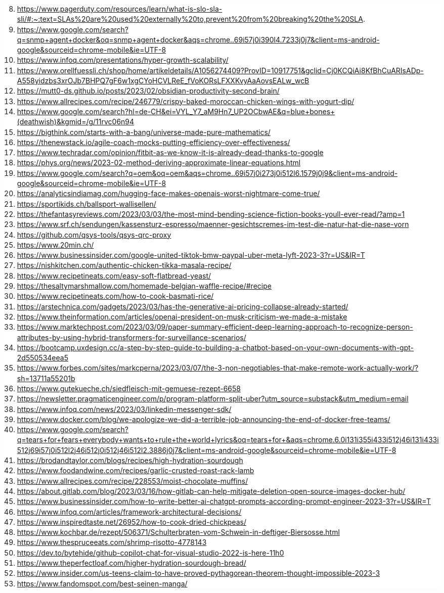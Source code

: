 8. https://www.pagerduty.com/resources/learn/what-is-slo-sla-sli/#:~:text=SLAs%20are%20used%20externally%20to,prevent%20from%20breaking%20the%20SLA.
9. https://www.google.com/search?q=snmp+agent+docker&oq=snmp+agent+docker&aqs=chrome..69i57j0i390l4.7233j0j7&client=ms-android-google&sourceid=chrome-mobile&ie=UTF-8
10. https://www.infoq.com/presentations/hyper-growth-scalability/
11. https://www.orellfuessli.ch/shop/home/artikeldetails/A1056274409?ProvID=10917751&gclid=Cj0KCQiAi8KfBhCuARIsADp-A558yidzbs3xrOJb7BHPQ7gF6w1xgCYoHCVLReE_fVoKORsLFXXKvyAaAovsEALw_wcB
12. https://mutt0-ds.github.io/posts/2023/02/obsidian-productivity-second-brain/
13. https://www.allrecipes.com/recipe/246779/crispy-baked-moroccan-chicken-wings-with-yogurt-dip/
14. https://www.google.com/search?hl=de-CH&ei=VYL_Y7_aM9Hn7_UP2OCbwAE&q=blue+bones+(deathwish)&kgmid=/g/11rvc06n94
15. https://bigthink.com/starts-with-a-bang/universe-made-pure-mathematics/
16. https://thenewstack.io/agile-coach-mocks-putting-efficiency-over-effectiveness/
17. https://www.techradar.com/opinion/fitbit-as-we-know-it-is-already-dead-thanks-to-google
18. https://phys.org/news/2023-02-method-deriving-approximate-linear-equations.html
19. https://www.google.com/search?q=oem&oq=oem&aqs=chrome..69i57j0i273j0i512l6.1579j0j9&client=ms-android-google&sourceid=chrome-mobile&ie=UTF-8
20. https://analyticsindiamag.com/hugging-face-makes-openais-worst-nightmare-come-true/
21. https://sportikids.ch/ballsport-wallisellen/
22. https://thefantasyreviews.com/2023/03/03/the-most-mind-bending-science-fiction-books-youll-ever-read/?amp=1
23. https://www.srf.ch/sendungen/kassensturz-espresso/maenner-gesichtscremes-im-test-die-natur-hat-die-nase-vorn
24. https://github.com/qsys-tools/qsys-qrc-proxy
25. https://www.20min.ch/
26. https://www.businessinsider.com/google-united-tiktok-bmw-paypal-uber-meta-lyft-2023-3?r=US&IR=T
27. https://nishkitchen.com/authentic-chicken-tikka-masala-recipe/
28. https://www.recipetineats.com/easy-soft-flatbread-yeast/
29. https://thesaltymarshmallow.com/homemade-belgian-waffle-recipe/#recipe
30. https://www.recipetineats.com/how-to-cook-basmati-rice/
31. https://arstechnica.com/gadgets/2023/03/has-the-generative-ai-pricing-collapse-already-started/
32. https://www.theinformation.com/articles/openai-president-on-musk-criticism-we-made-a-mistake
33. https://www.marktechpost.com/2023/03/09/paper-summary-efficient-deep-learning-approach-to-recognize-person-attributes-by-using-hybrid-transformers-for-surveillance-scenarios/
34. https://bootcamp.uxdesign.cc/a-step-by-step-guide-to-building-a-chatbot-based-on-your-own-documents-with-gpt-2d550534eea5
35. https://www.forbes.com/sites/markcperna/2023/03/07/the-3-non-negotiables-that-make-remote-work-actually-work/?sh=13711a55201b
36. https://www.gutekueche.ch/siedfleisch-mit-gemuese-rezept-6658
37. https://newsletter.pragmaticengineer.com/p/program-platform-split-uber?utm_source=substack&utm_medium=email
38. https://www.infoq.com/news/2023/03/linkedin-messenger-sdk/
39. https://www.docker.com/blog/we-apologize-we-did-a-terrible-job-announcing-the-end-of-docker-free-teams/
40. https://www.google.com/search?q=tears+for+fears+everybody+wants+to+rule+the+world+lyrics&oq=tears+for+&aqs=chrome.6.0i131i355i433i512j46i131i433i512j69i57j0i512l2j46i512j0i512j46i512l2.3886j0j7&client=ms-android-google&sourceid=chrome-mobile&ie=UTF-8
41. https://brodandtaylor.com/blogs/recipes/high-hydration-sourdough
42. https://www.foodandwine.com/recipes/garlic-crusted-roast-rack-lamb
43. https://www.allrecipes.com/recipe/228553/moist-chocolate-muffins/
44. https://about.gitlab.com/blog/2023/03/16/how-gitlab-can-help-mitigate-deletion-open-source-images-docker-hub/
45. https://www.businessinsider.com/how-to-write-better-ai-chatgpt-prompts-according-prompt-engineer-2023-3?r=US&IR=T
46. https://www.infoq.com/articles/framework-architectural-decisions/
47. https://www.inspiredtaste.net/26952/how-to-cook-dried-chickpeas/
48. https://www.kochbar.de/rezept/506371/Schulterbraten-vom-Schwein-in-deftiger-Biersosse.html
49. https://www.thespruceeats.com/shrimp-risotto-4778143
50. https://dev.to/bytehide/github-copilot-chat-for-visual-studio-2022-is-here-11h0
51. https://www.theperfectloaf.com/higher-hydration-sourdough-bread/
52. https://www.insider.com/us-teens-claim-to-have-proved-pythagorean-theorem-thought-impossible-2023-3
53. https://www.fandomspot.com/best-seinen-manga/